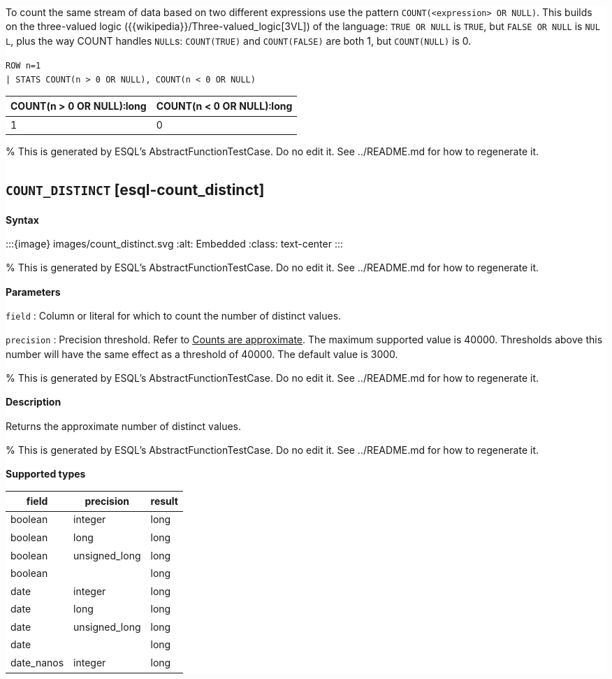 To count the same stream of data based on two different expressions use the pattern `COUNT(<expression> OR NULL)`. This builds on the three-valued logic ({{wikipedia}}/Three-valued_logic[3VL]) of the language: `TRUE OR NULL` is `TRUE`, but `FALSE OR NULL` is `NULL`, plus the way COUNT handles `NULL`s: `COUNT(TRUE)` and `COUNT(FALSE)` are both 1, but `COUNT(NULL)` is 0.

```esql
ROW n=1
| STATS COUNT(n > 0 OR NULL), COUNT(n < 0 OR NULL)
```

| COUNT(n > 0 OR NULL):long | COUNT(n < 0 OR NULL):long |
| --- | --- |
| 1 | 0 |

%  This is generated by ESQL’s AbstractFunctionTestCase. Do no edit it. See ../README.md for how to regenerate it.


## `COUNT_DISTINCT` [esql-count_distinct] 

**Syntax**

:::{image} images/count_distinct.svg
:alt: Embedded
:class: text-center
:::

%  This is generated by ESQL’s AbstractFunctionTestCase. Do no edit it. See ../README.md for how to regenerate it.

**Parameters**

`field`
:   Column or literal for which to count the number of distinct values.

`precision`
:   Precision threshold. Refer to [Counts are approximate](esql-functions-operators.md#esql-agg-count-distinct-approximate). The maximum supported value is 40000. Thresholds above this number will have the same effect as a threshold of 40000. The default value is 3000.

%  This is generated by ESQL’s AbstractFunctionTestCase. Do no edit it. See ../README.md for how to regenerate it.

**Description**

Returns the approximate number of distinct values.

%  This is generated by ESQL’s AbstractFunctionTestCase. Do no edit it. See ../README.md for how to regenerate it.

**Supported types**

| field | precision | result |
| --- | --- | --- |
| boolean | integer | long |
| boolean | long | long |
| boolean | unsigned_long | long |
| boolean |  | long |
| date | integer | long |
| date | long | long |
| date | unsigned_long | long |
| date |  | long |
| date_nanos | integer | long |